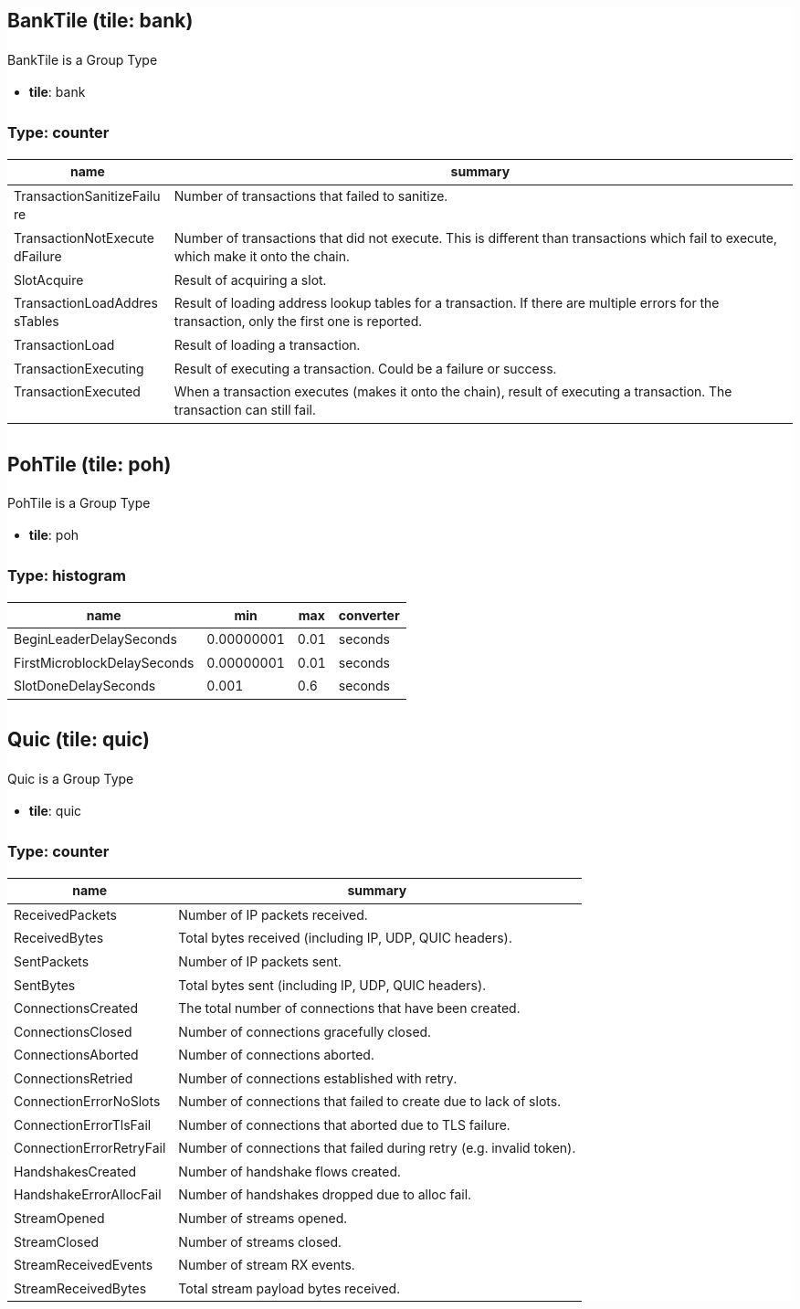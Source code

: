 
## BankTile (tile: bank)
BankTile is a Group Type
- **tile**: bank

### Type: counter

name | summary
--- | ---
TransactionSanitizeFailure | Number of transactions that failed to sanitize.
TransactionNotExecutedFailure | Number of transactions that did not execute. This is different than transactions which fail to execute, which make it onto the chain.
SlotAcquire | Result of acquiring a slot.
TransactionLoadAddressTables | Result of loading address lookup tables for a transaction. If there are multiple errors for the transaction, only the first one is reported.
TransactionLoad | Result of loading a transaction.
TransactionExecuting | Result of executing a transaction. Could be a failure or success.
TransactionExecuted | When a transaction executes (makes it onto the chain), result of executing a transaction. The transaction can still fail.


## PohTile (tile: poh)
PohTile is a Group Type
- **tile**: poh

### Type: histogram

name | min | max | converter
--- | --- | --- | ---
BeginLeaderDelaySeconds | 0.00000001 | 0.01 | seconds
FirstMicroblockDelaySeconds | 0.00000001 | 0.01 | seconds
SlotDoneDelaySeconds | 0.001 | 0.6 | seconds


## Quic (tile: quic)
Quic is a Group Type
- **tile**: quic

### Type: counter

name | summary
--- | ---
ReceivedPackets | Number of IP packets received.
ReceivedBytes | Total bytes received (including IP, UDP, QUIC headers).
SentPackets | Number of IP packets sent.
SentBytes | Total bytes sent (including IP, UDP, QUIC headers).
ConnectionsCreated | The total number of connections that have been created.
ConnectionsClosed | Number of connections gracefully closed.
ConnectionsAborted | Number of connections aborted.
ConnectionsRetried | Number of connections established with retry.
ConnectionErrorNoSlots | Number of connections that failed to create due to lack of slots.
ConnectionErrorTlsFail | Number of connections that aborted due to TLS failure.
ConnectionErrorRetryFail | Number of connections that failed during retry (e.g. invalid token).
HandshakesCreated | Number of handshake flows created.
HandshakeErrorAllocFail | Number of handshakes dropped due to alloc fail.
StreamOpened | Number of streams opened.
StreamClosed | Number of streams closed.
StreamReceivedEvents | Number of stream RX events.
StreamReceivedBytes | Total stream payload bytes received.
